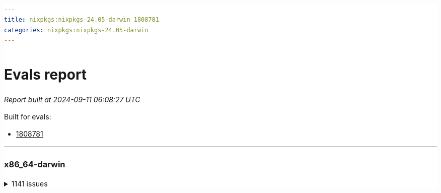 ```yaml
---
title: nixpkgs:nixpkgs-24.05-darwin 1808781
categories: nixpkgs:nixpkgs-24.05-darwin
---
```

# Evals report

*Report built at 2024-09-11 06:08:27 UTC*

Built for evals:

  * [1808781](https://hydra.nixos.org/eval/1808781)

 * * * 

### x86_64-darwin


<details><summary>1141 issues</summary>
<table>
<thead><tr>
<th>job</th>
<th>status</th>
</tr></thead>
<tr>
<td>
<details><summary>
<tt><a href='https://hydra.nixos.org/build/271462307'>advi.x86_64-darwin</a></tt>
</summary>
<ul>
<li>
<b>=> Cached failure</b> <tt>libsigsegv-2.14</tt> <br /> <a href='https://hydra.nixos.org/build/271462307/nixlog/1'>log</a>, <a href='https://hydra.nixos.org/build/271462307/nixlog/1/raw'>raw</a>, <a href='https://hydra.nixos.org/build/271462307/nixlog/1/tail'>tail</a>, <a href='https://hydra.nixos.org/build/269928752'>build 269928752</a>
</li>
</ul>
</details>
</td>
<td>Dependency failed</td>
</tr>
<tr>
<td>
<details><summary>
<tt><a href='https://hydra.nixos.org/build/270329975'>ani-cli.x86_64-darwin</a></tt>
</summary>
<ul>
<li>
<b>=> Cached failure</b> <tt>swift-5.8</tt> <br /> <a href='https://hydra.nixos.org/build/270329975/nixlog/1'>log</a>, <a href='https://hydra.nixos.org/build/270329975/nixlog/1/raw'>raw</a>, <a href='https://hydra.nixos.org/build/270329975/nixlog/1/tail'>tail</a>, <a href='https://hydra.nixos.org/build/269922173'>build 269922173</a>
</li>
</ul>
</details>
</td>
<td>Dependency failed</td>
</tr>
<tr>
<td>
<details><summary>
<tt><a href='https://hydra.nixos.org/build/270320775'>anystyle-cli.x86_64-darwin</a></tt>
</summary>